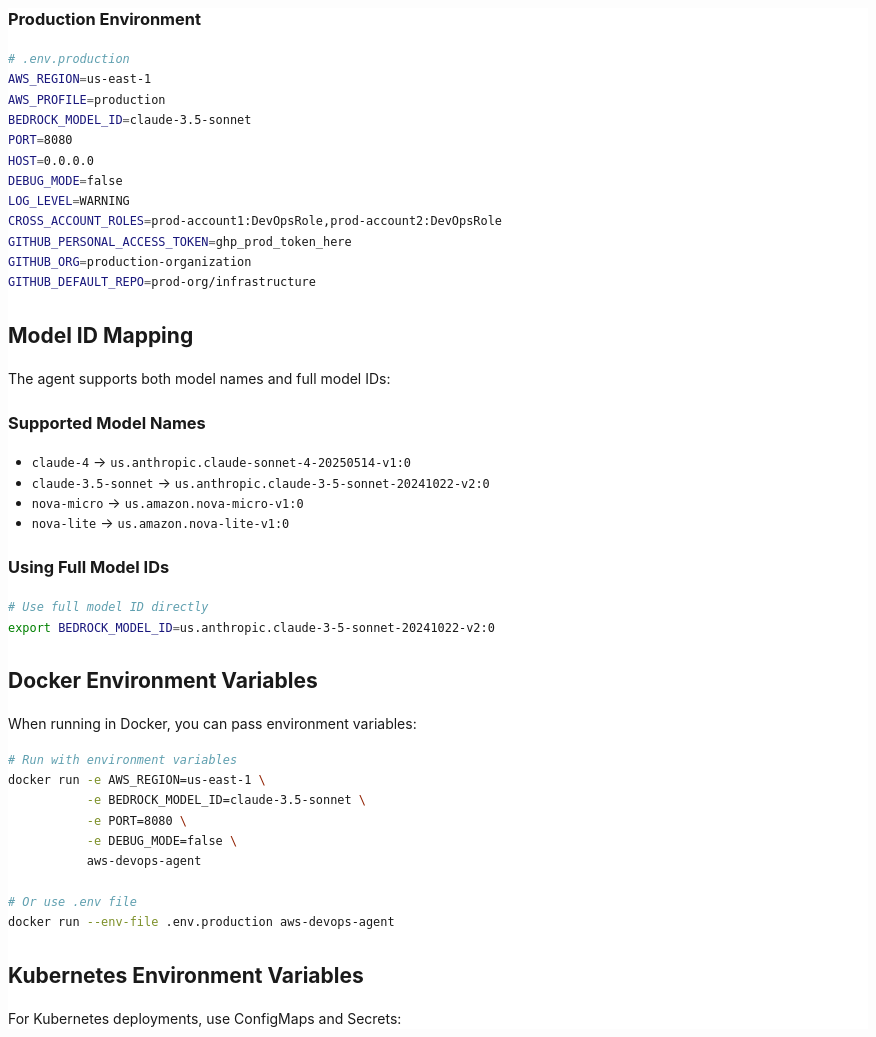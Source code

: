 ### Production Environment
```bash
# .env.production
AWS_REGION=us-east-1
AWS_PROFILE=production
BEDROCK_MODEL_ID=claude-3.5-sonnet
PORT=8080
HOST=0.0.0.0
DEBUG_MODE=false
LOG_LEVEL=WARNING
CROSS_ACCOUNT_ROLES=prod-account1:DevOpsRole,prod-account2:DevOpsRole
GITHUB_PERSONAL_ACCESS_TOKEN=ghp_prod_token_here
GITHUB_ORG=production-organization
GITHUB_DEFAULT_REPO=prod-org/infrastructure
```

## Model ID Mapping

The agent supports both model names and full model IDs:

### Supported Model Names
- `claude-4` → `us.anthropic.claude-sonnet-4-20250514-v1:0`
- `claude-3.5-sonnet` → `us.anthropic.claude-3-5-sonnet-20241022-v2:0`
- `nova-micro` → `us.amazon.nova-micro-v1:0`
- `nova-lite` → `us.amazon.nova-lite-v1:0`

### Using Full Model IDs
```bash
# Use full model ID directly
export BEDROCK_MODEL_ID=us.anthropic.claude-3-5-sonnet-20241022-v2:0
```

## Docker Environment Variables

When running in Docker, you can pass environment variables:

```bash
# Run with environment variables
docker run -e AWS_REGION=us-east-1 \
           -e BEDROCK_MODEL_ID=claude-3.5-sonnet \
           -e PORT=8080 \
           -e DEBUG_MODE=false \
           aws-devops-agent

# Or use .env file
docker run --env-file .env.production aws-devops-agent
```

## Kubernetes Environment Variables

For Kubernetes deployments, use ConfigMaps and Secrets:
